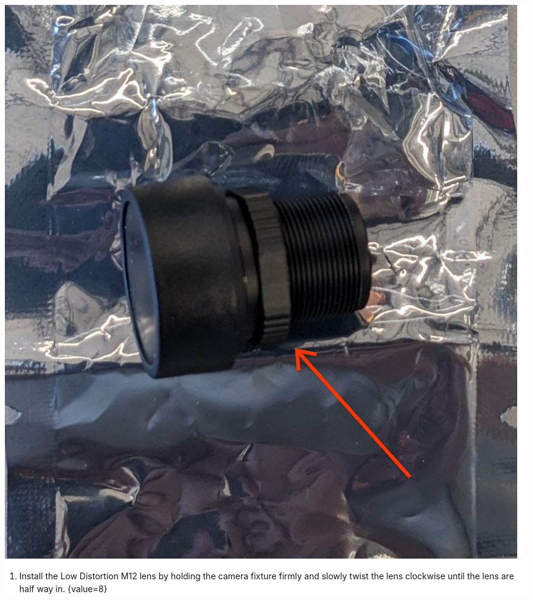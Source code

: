 ![image of lockring on the M12 lens](images/brah_assembly/subassemblies/camera_step7.png)

1.  Install the Low Distortion M12 lens by holding the camera fixture firmly and
    slowly twist the lens clockwise until the lens are half way in. {value=8}
